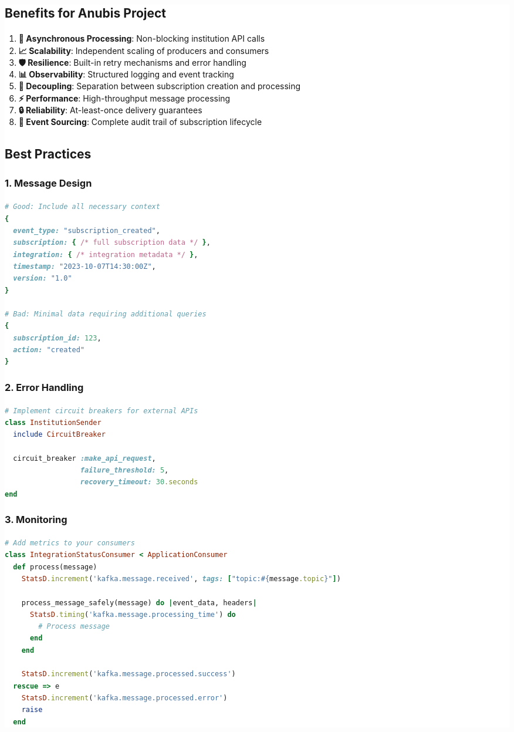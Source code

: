 ## Benefits for Anubis Project

1. **🔄 Asynchronous Processing**: Non-blocking institution API calls
2. **📈 Scalability**: Independent scaling of producers and consumers
3. **🛡️ Resilience**: Built-in retry mechanisms and error handling
4. **📊 Observability**: Structured logging and event tracking
5. **🔧 Decoupling**: Separation between subscription creation and processing
6. **⚡ Performance**: High-throughput message processing
7. **🔒 Reliability**: At-least-once delivery guarantees
8. **🎯 Event Sourcing**: Complete audit trail of subscription lifecycle

## Best Practices

### 1. Message Design

```ruby
# Good: Include all necessary context
{
  event_type: "subscription_created",
  subscription: { /* full subscription data */ },
  integration: { /* integration metadata */ },
  timestamp: "2023-10-07T14:30:00Z",
  version: "1.0"
}

# Bad: Minimal data requiring additional queries
{
  subscription_id: 123,
  action: "created"
}
```

### 2. Error Handling

```ruby
# Implement circuit breakers for external APIs
class InstitutionSender
  include CircuitBreaker
  
  circuit_breaker :make_api_request, 
                  failure_threshold: 5,
                  recovery_timeout: 30.seconds
end
```

### 3. Monitoring

```ruby
# Add metrics to your consumers
class IntegrationStatusConsumer < ApplicationConsumer
  def process(message)
    StatsD.increment('kafka.message.received', tags: ["topic:#{message.topic}"])
    
    process_message_safely(message) do |event_data, headers|
      StatsD.timing('kafka.message.processing_time') do
        # Process message
      end
    end
    
    StatsD.increment('kafka.message.processed.success')
  rescue => e
    StatsD.increment('kafka.message.processed.error')
    raise
  end
```